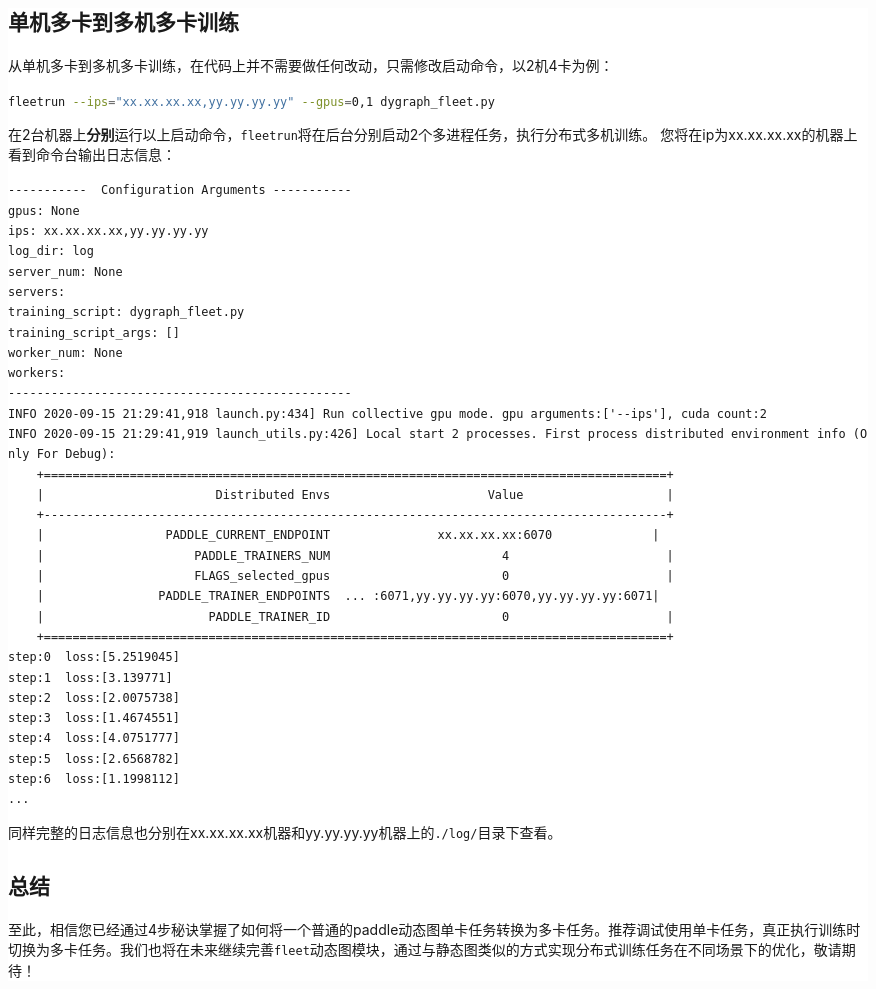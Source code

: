 ## 单机多卡到多机多卡训练
从单机多卡到多机多卡训练，在代码上并不需要做任何改动，只需修改启动命令，以2机4卡为例：
```sh
fleetrun --ips="xx.xx.xx.xx,yy.yy.yy.yy" --gpus=0,1 dygraph_fleet.py
```

在2台机器上**分别**运行以上启动命令，`fleetrun`将在后台分别启动2个多进程任务，执行分布式多机训练。
您将在ip为xx.xx.xx.xx的机器上看到命令台输出日志信息：
```
-----------  Configuration Arguments -----------
gpus: None
ips: xx.xx.xx.xx,yy.yy.yy.yy
log_dir: log
server_num: None
servers:
training_script: dygraph_fleet.py
training_script_args: []
worker_num: None
workers:
------------------------------------------------
INFO 2020-09-15 21:29:41,918 launch.py:434] Run collective gpu mode. gpu arguments:['--ips'], cuda count:2
INFO 2020-09-15 21:29:41,919 launch_utils.py:426] Local start 2 processes. First process distributed environment info (Only For Debug):
    +=======================================================================================+
    |                        Distributed Envs                      Value                    |
    +---------------------------------------------------------------------------------------+
    |                 PADDLE_CURRENT_ENDPOINT               xx.xx.xx.xx:6070              |
    |                     PADDLE_TRAINERS_NUM                        4                      |
    |                     FLAGS_selected_gpus                        0                      |
    |                PADDLE_TRAINER_ENDPOINTS  ... :6071,yy.yy.yy.yy:6070,yy.yy.yy.yy:6071|
    |                       PADDLE_TRAINER_ID                        0                      |
    +=======================================================================================+
step:0	loss:[5.2519045]
step:1	loss:[3.139771]
step:2	loss:[2.0075738]
step:3	loss:[1.4674551]
step:4	loss:[4.0751777]
step:5	loss:[2.6568782]
step:6	loss:[1.1998112]
...
```
同样完整的日志信息也分别在xx.xx.xx.xx机器和yy.yy.yy.yy机器上的`./log/`目录下查看。

## 总结
至此，相信您已经通过4步秘诀掌握了如何将一个普通的paddle动态图单卡任务转换为多卡任务。推荐调试使用单卡任务，真正执行训练时切换为多卡任务。我们也将在未来继续完善`fleet`动态图模块，通过与静态图类似的方式实现分布式训练任务在不同场景下的优化，敬请期待！

